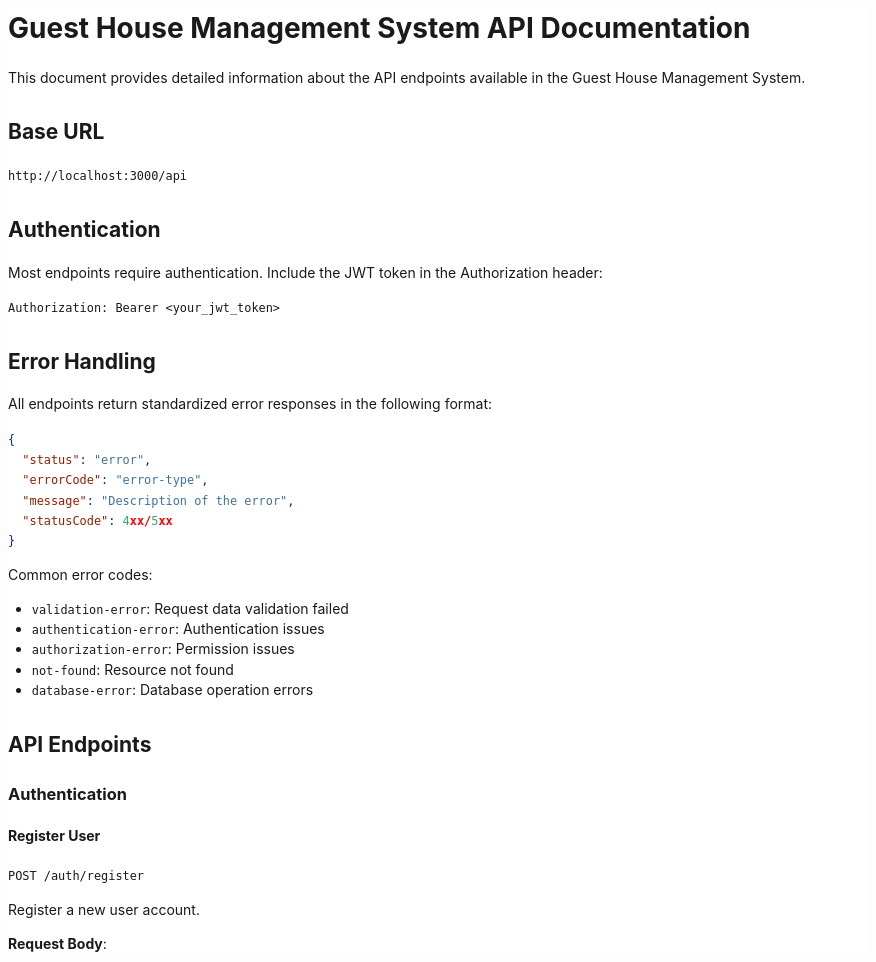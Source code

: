 # Guest House Management System API Documentation

This document provides detailed information about the API endpoints available in the Guest House Management System.

## Base URL

```
http://localhost:3000/api
```

## Authentication

Most endpoints require authentication. Include the JWT token in the Authorization header:

```
Authorization: Bearer <your_jwt_token>
```

## Error Handling

All endpoints return standardized error responses in the following format:

```json
{
  "status": "error",
  "errorCode": "error-type",
  "message": "Description of the error",
  "statusCode": 4xx/5xx
}
```

Common error codes:

- `validation-error`: Request data validation failed
- `authentication-error`: Authentication issues
- `authorization-error`: Permission issues
- `not-found`: Resource not found
- `database-error`: Database operation errors

## API Endpoints

### Authentication

#### Register User

```
POST /auth/register
```

Register a new user account.

**Request Body**:
